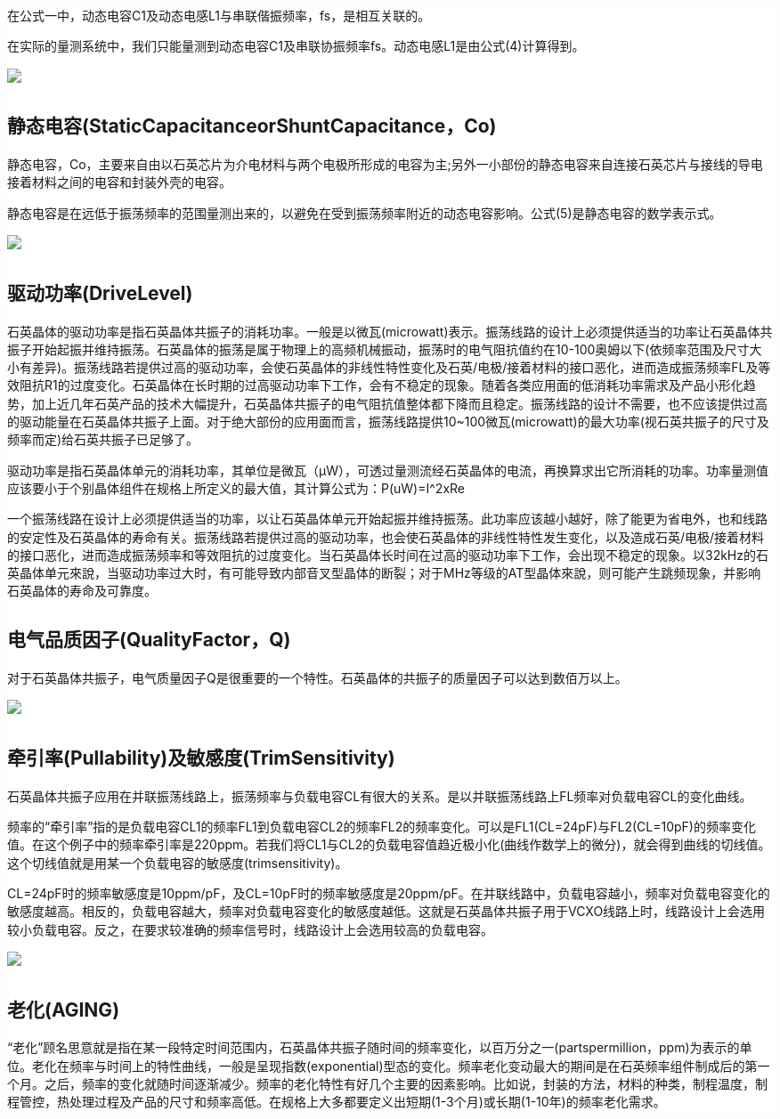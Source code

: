 在公式一中，动态电容C1及动态电感L1与串联偕振频率，fs，是相互关联的。

在实际的量测系统中，我们只能量测到动态电容C1及串联协振频率fs。动态电感L1是由公式(4)计算得到。

![](http://www.txccorp.com/images/pic/c/c1/15.jpg)

## 静态电容(StaticCapacitanceorShuntCapacitance，Co)  

静态电容，Co，主要来自由以石英芯片为介电材料与两个电极所形成的电容为主;另外一小部份的静态电容来自连接石英芯片与接线的导电接着材料之间的电容和封装外壳的电容。 

静态电容是在远低于振荡频率的范围量测出来的，以避免在受到振荡频率附近的动态电容影响。公式(5)是静态电容的数学表示式。

![](http://www.txccorp.com/images/pic/c/c1/16.jpg)

## 驱动功率(DriveLevel)  

石英晶体的驱动功率是指石英晶体共振子的消耗功率。一般是以微瓦(microwatt)表示。振荡线路的设计上必须提供适当的功率让石英晶体共振子开始起振并维持振荡。石英晶体的振荡是属于物理上的高频机械振动，振荡时的电气阻抗值约在10-100奥姆以下(依频率范围及尺寸大小有差异)。振荡线路若提供过高的驱动功率，会使石英晶体的非线性特性变化及石英/电极/接着材料的接口恶化，进而造成振荡频率FL及等效阻抗R1的过度变化。石英晶体在长时期的过高驱动功率下工作，会有不稳定的现象。随着各类应用面的低消耗功率需求及产品小形化趋势，加上近几年石英产品的技术大幅提升，石英晶体共振子的电气阻抗值整体都下降而且稳定。振荡线路的设计不需要，也不应该提供过高的驱动能量在石英晶体共振子上面。对于绝大部份的应用面而言，振荡线路提供10~100微瓦(microwatt)的最大功率(视石英共振子的尺寸及频率而定)给石英共振子已足够了。

驱动功率是指石英晶体单元的消耗功率，其单位是微瓦（μW），可透过量测流经石英晶体的电流，再换算求出它所消耗的功率。功率量测值应该要小于个别晶体组件在规格上所定义的最大值，其计算公式为：P(uW)=I^2xRe

一个振荡线路在设计上必须提供适当的功率，以让石英晶体单元开始起振并维持振荡。此功率应该越小越好，除了能更为省电外，也和线路的安定性及石英晶体的寿命有关。振荡线路若提供过高的驱动功率，也会使石英晶体的非线性特性发生变化，以及造成石英/电极/接着材料的接口恶化，进而造成振荡频率和等效阻抗的过度变化。当石英晶体长时间在过高的驱动功率下工作，会出现不稳定的现象。以32kHz的石英晶体单元來說，当驱动功率过大时，有可能导致内部音叉型晶体的断裂；对于MHz等级的AT型晶体來說，则可能产生跳频现象，并影响石英晶体的寿命及可靠度。

## 电气品质因子(QualityFactor，Q)  

对于石英晶体共振子，电气质量因子Q是很重要的一个特性。石英晶体的共振子的质量因子可以达到数佰万以上。

![](http://www.txccorp.com/images/pic/c/c1/17.jpg)



## 牵引率(Pullability)及敏感度(TrimSensitivity)

石英晶体共振子应用在并联振荡线路上，振荡频率与负载电容CL有很大的关系。是以并联振荡线路上FL频率对负载电容CL的变化曲线。

频率的“牵引率”指的是负载电容CL1的频率FL1到负载电容CL2的频率FL2的频率变化。可以是FL1(CL=24pF)与FL2(CL=10pF)的频率变化值。在这个例子中的频率牵引率是220ppm。若我们将CL1与CL2的负载电容值趋近极小化(曲线作数学上的微分)，就会得到曲线的切线值。这个切线值就是用某一个负载电容的敏感度(trimsensitivity)。

CL=24pF时的频率敏感度是10ppm/pF，及CL=10pF时的频率敏感度是20ppm/pF。在并联线路中，负载电容越小，频率对负载电容变化的敏感度越高。相反的，负载电容越大，频率对负载电容变化的敏感度越低。这就是石英晶体共振子用于VCXO线路上时，线路设计上会选用较小负载电容。反之，在要求较准确的频率信号时，线路设计上会选用较高的负载电容。

![](http://www.txccorp.com/images/pic/c/c1/18.jpg)

## 老化(AGING)

“老化”顾名思意就是指在某一段特定时间范围内，石英晶体共振子随时间的频率变化，以百万分之一(partspermillion，ppm)为表示的单位。老化在频率与时间上的特性曲线，一般是呈现指数(exponential)型态的变化。频率老化变动最大的期间是在石英频率组件制成后的第一个月。之后，频率的变化就随时间逐渐减少。频率的老化特性有好几个主要的因素影响。比如说，封装的方法，材料的种类，制程温度，制程管控，热处理过程及产品的尺寸和频率高低。在规格上大多都要定义出短期(1-3个月)或长期(1-10年)的频率老化需求。
